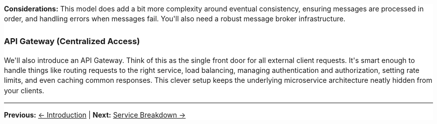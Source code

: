 **Considerations:** This model does add a bit more complexity around eventual consistency, ensuring messages are processed in order, and handling errors when messages fail. You'll also need a robust message broker infrastructure.

### API Gateway (Centralized Access)

We'll also introduce an API Gateway. Think of this as the single front door for all external client requests. It's smart enough to handle things like routing requests to the right service, load balancing, managing authentication and authorization, setting rate limits, and even caching common responses. This clever setup keeps the underlying microservice architecture neatly hidden from your clients.

---

**Previous:** [← Introduction](./introduction) | **Next:** [Service Breakdown →](./service-breakdown)
